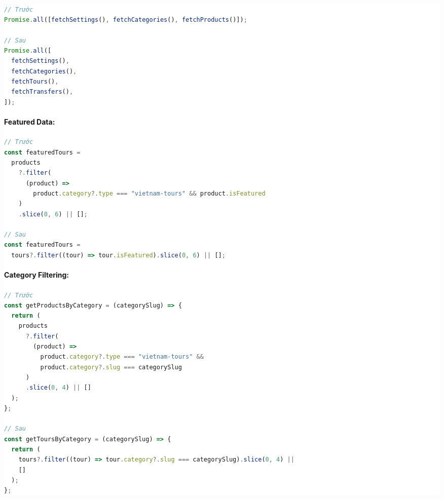```javascript
// Trước
Promise.all([fetchSettings(), fetchCategories(), fetchProducts()]);

// Sau
Promise.all([
  fetchSettings(),
  fetchCategories(),
  fetchTours(),
  fetchTransfers(),
]);
```

#### **Featured Data:**

```javascript
// Trước
const featuredTours =
  products
    ?.filter(
      (product) =>
        product.category?.type === "vietnam-tours" && product.isFeatured
    )
    .slice(0, 6) || [];

// Sau
const featuredTours =
  tours?.filter((tour) => tour.isFeatured).slice(0, 6) || [];
```

#### **Category Filtering:**

```javascript
// Trước
const getProductsByCategory = (categorySlug) => {
  return (
    products
      ?.filter(
        (product) =>
          product.category?.type === "vietnam-tours" &&
          product.category?.slug === categorySlug
      )
      .slice(0, 4) || []
  );
};

// Sau
const getToursByCategory = (categorySlug) => {
  return (
    tours?.filter((tour) => tour.category?.slug === categorySlug).slice(0, 4) ||
    []
  );
};
```
